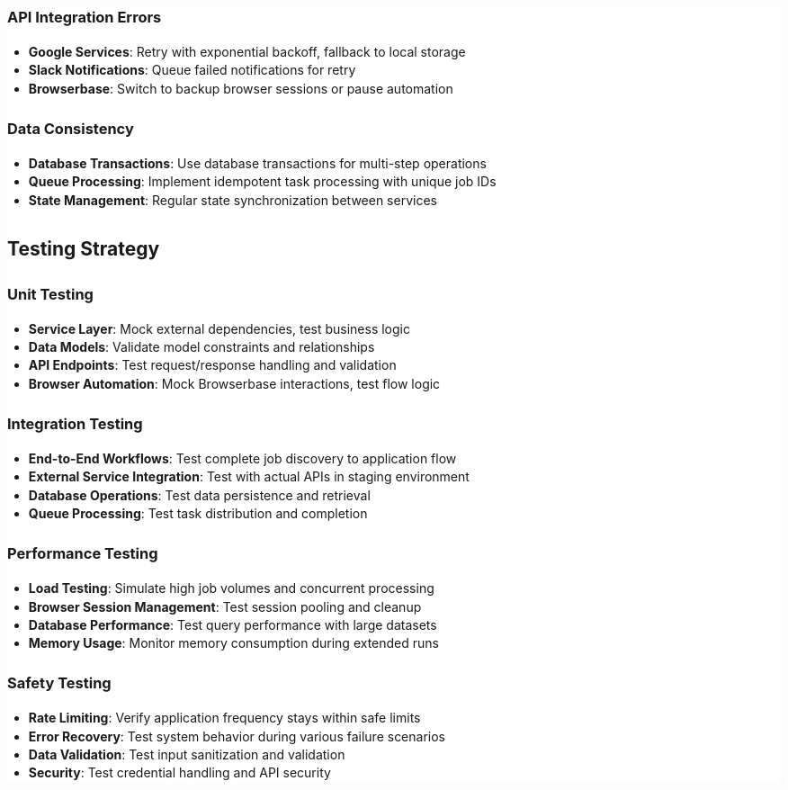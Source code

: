 ### API Integration Errors
- **Google Services**: Retry with exponential backoff, fallback to local storage
- **Slack Notifications**: Queue failed notifications for retry
- **Browserbase**: Switch to backup browser sessions or pause automation

### Data Consistency
- **Database Transactions**: Use database transactions for multi-step operations
- **Queue Processing**: Implement idempotent task processing with unique job IDs
- **State Management**: Regular state synchronization between services

## Testing Strategy

### Unit Testing
- **Service Layer**: Mock external dependencies, test business logic
- **Data Models**: Validate model constraints and relationships
- **API Endpoints**: Test request/response handling and validation
- **Browser Automation**: Mock Browserbase interactions, test flow logic

### Integration Testing
- **End-to-End Workflows**: Test complete job discovery to application flow
- **External Service Integration**: Test with actual APIs in staging environment
- **Database Operations**: Test data persistence and retrieval
- **Queue Processing**: Test task distribution and completion

### Performance Testing
- **Load Testing**: Simulate high job volumes and concurrent processing
- **Browser Session Management**: Test session pooling and cleanup
- **Database Performance**: Test query performance with large datasets
- **Memory Usage**: Monitor memory consumption during extended runs

### Safety Testing
- **Rate Limiting**: Verify application frequency stays within safe limits
- **Error Recovery**: Test system behavior during various failure scenarios
- **Data Validation**: Test input sanitization and validation
- **Security**: Test credential handling and API security